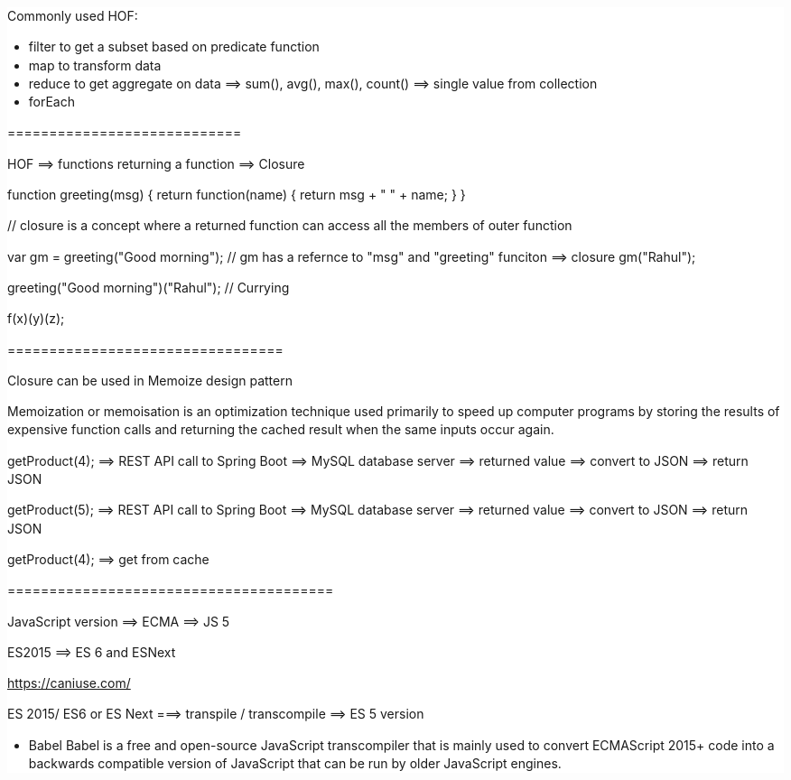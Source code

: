 Commonly used HOF:
* filter
	to get a subset based on predicate function
* map
	to transform data
* reduce
	to get aggregate on data ==> sum(), avg(), max(), count() ==> single value from collection
* forEach

============================
 
HOF ==> functions returning a function ==> Closure

function greeting(msg) {
	return function(name) {
		return msg + " " + name;
	}
}

// closure is a concept where a returned function can access all the members of outer function

var gm = greeting("Good morning"); // gm has a refernce to "msg" and "greeting" funciton ==> closure
gm("Rahul"); 


greeting("Good morning")("Rahul"); // Currying

f(x)(y)(z);

=================================

Closure can be used in Memoize design pattern

Memoization or memoisation is an optimization technique used primarily to speed up computer programs by storing the results of expensive function calls and returning the cached result when the same inputs occur again.

getProduct(4);
	==> REST API call to Spring Boot ==> MySQL database server ==> returned value ==> convert to JSON ==> return JSON

getProduct(5);
	==> REST API call to Spring Boot ==> MySQL database server ==> returned value ==> convert to JSON ==> return JSON

getProduct(4);
	==>  get from cache

=======================================

JavaScript version ==> ECMA ==> JS 5

ES2015 ==> ES 6 and ESNext 

https://caniuse.com/

ES 2015/ ES6 or ES Next ===> transpile / transcompile ==> ES 5 version

* Babel
Babel is a free and open-source JavaScript transcompiler that is mainly used to convert ECMAScript 2015+ code into a backwards compatible version of JavaScript that can be run by older JavaScript engines. 

